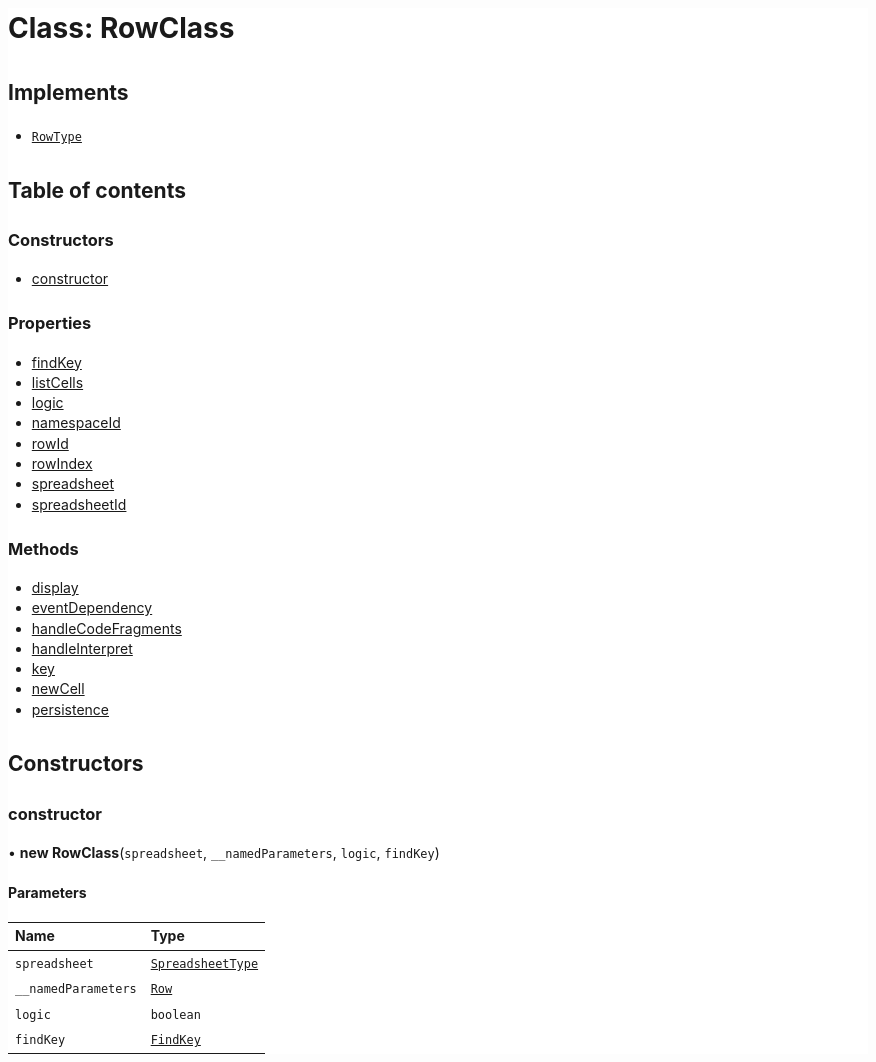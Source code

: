 # Class: RowClass

## Implements

- [`RowType`](../interfaces/RowType.md)

## Table of contents

### Constructors

- [constructor](RowClass.md#constructor)

### Properties

- [findKey](RowClass.md#findkey)
- [listCells](RowClass.md#listcells)
- [logic](RowClass.md#logic)
- [namespaceId](RowClass.md#namespaceid)
- [rowId](RowClass.md#rowid)
- [rowIndex](RowClass.md#rowindex)
- [spreadsheet](RowClass.md#spreadsheet)
- [spreadsheetId](RowClass.md#spreadsheetid)

### Methods

- [display](RowClass.md#display)
- [eventDependency](RowClass.md#eventdependency)
- [handleCodeFragments](RowClass.md#handlecodefragments)
- [handleInterpret](RowClass.md#handleinterpret)
- [key](RowClass.md#key)
- [newCell](RowClass.md#newcell)
- [persistence](RowClass.md#persistence)

## Constructors

### <a id="constructor" name="constructor"></a> constructor

• **new RowClass**(`spreadsheet`, `__namedParameters`, `logic`, `findKey`)

#### Parameters

| Name                | Type                                                  |
| :------------------ | :---------------------------------------------------- |
| `spreadsheet`       | [`SpreadsheetType`](../interfaces/SpreadsheetType.md) |
| `__namedParameters` | [`Row`](../interfaces/Row.md)                         |
| `logic`             | `boolean`                                             |
| `findKey`           | [`FindKey`](../interfaces/FindKey.md)                 |
